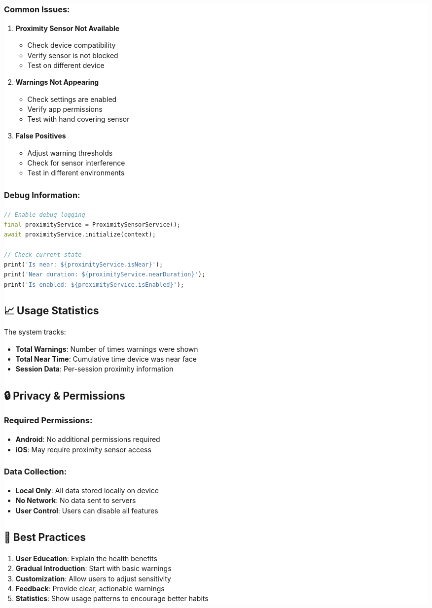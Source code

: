 ### **Common Issues:**

1. **Proximity Sensor Not Available**
   - Check device compatibility
   - Verify sensor is not blocked
   - Test on different device

2. **Warnings Not Appearing**
   - Check settings are enabled
   - Verify app permissions
   - Test with hand covering sensor

3. **False Positives**
   - Adjust warning thresholds
   - Check for sensor interference
   - Test in different environments

### **Debug Information:**
```dart
// Enable debug logging
final proximityService = ProximitySensorService();
await proximityService.initialize(context);

// Check current state
print('Is near: ${proximityService.isNear}');
print('Near duration: ${proximityService.nearDuration}');
print('Is enabled: ${proximityService.isEnabled}');
```

## 📈 **Usage Statistics**

The system tracks:
- **Total Warnings**: Number of times warnings were shown
- **Total Near Time**: Cumulative time device was near face
- **Session Data**: Per-session proximity information

## 🔒 **Privacy & Permissions**

### **Required Permissions:**
- **Android**: No additional permissions required
- **iOS**: May require proximity sensor access

### **Data Collection:**
- **Local Only**: All data stored locally on device
- **No Network**: No data sent to servers
- **User Control**: Users can disable all features

## 🎯 **Best Practices**

1. **User Education**: Explain the health benefits
2. **Gradual Introduction**: Start with basic warnings
3. **Customization**: Allow users to adjust sensitivity
4. **Feedback**: Provide clear, actionable warnings
5. **Statistics**: Show usage patterns to encourage better habits
